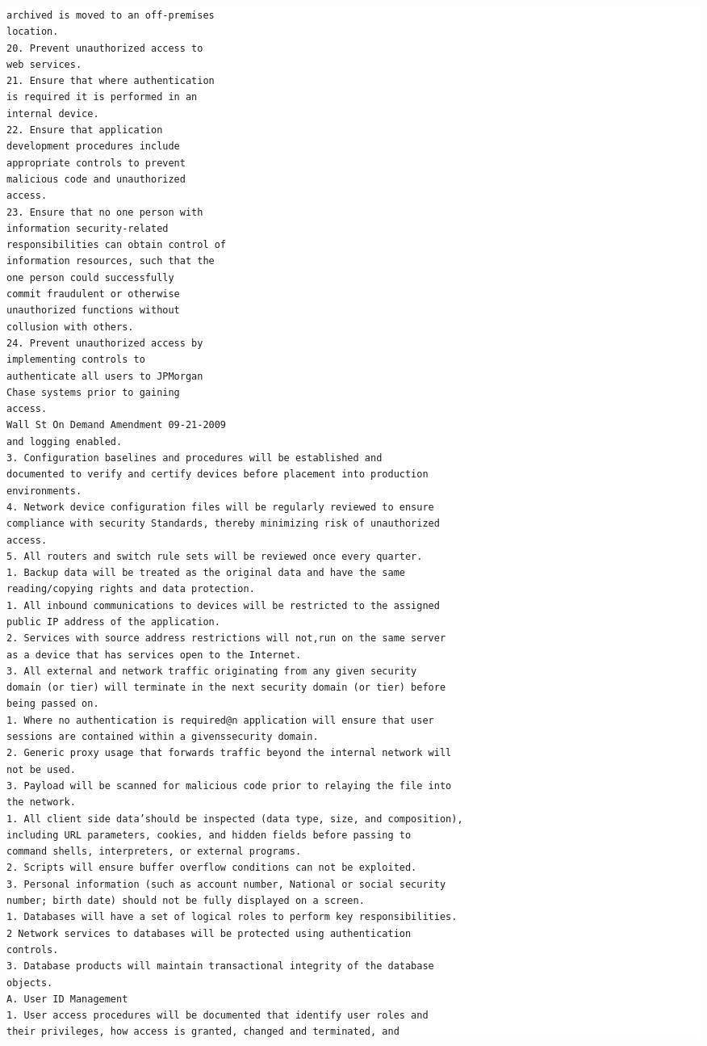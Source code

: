 ````col
archived is moved to an off-premises
location.  
20. Prevent unauthorized access to
web services.  
21. Ensure that where authentication
is required it is performed in an
internal device.  
22. Ensure that application
development procedures include
appropriate controls to prevent
malicious code and unauthorized
access.  
23. Ensure that no one person with
information security-related
responsibilities can obtain control of
information resources, such that the
one person could successfully
commit fraudulent or otherwise
unauthorized functions without
collusion with others.  
24. Prevent unauthorized access by
implementing controls to
authenticate all users to JPMorgan
Chase systems prior to gaining
access.  
Wall St On Demand Amendment 09-21-2009  
and logging enabled.  
3. Configuration baselines and procedures will be established and
documented to verify and certify devices before placement into production
environments.  
4. Network device configuration files will be regularly reviewed to ensure
compliance with security Standards, thereby minimizing risk of unauthorized
access.  
5. All routers and switch rule sets will be reviewed once every quarter.  
1. Backup data will be treated as the original data and have the same
reading/copying rights and data protection.  
1. All inbound communications to devices will be restricted to the assigned
public IP address of the application.  
2. Services with source address restrictions will not,run on the same server
as a device that has services open to the Internet.  
3. All external and network traffic originating from any given security
domain (or tier) will terminate in the next security domain (or tier) before
being passed on.  
1. Where no authentication is required@n application will ensure that user
sessions are contained within a givenssecurity domain.  
2. Generic proxy usage that forwards traffic beyond the internal network will
not be used.  
3. Payload will be scanned for malicious code prior to relaying the file into
the network.  
1. All client side data’should be inspected (data type, size, and composition),
including URL parameters, cookies, and hidden fields before passing to
command shells, interpreters, or external programs.  
2. Scripts will ensure buffer overflow conditions can not be exploited.  
3. Personal information (such as account number, National or social security
number; birth date) should not be fully displayed on a screen.  
1. Databases will have a set of logical roles to perform key responsibilities.
2 Network services to databases will be protected using authentication
controls.  
3. Database products will maintain transactional integrity of the database
objects.  
A. User ID Management
1. User access procedures will be documented that identify user roles and  
their privileges, how access is granted, changed and terminated, and
````